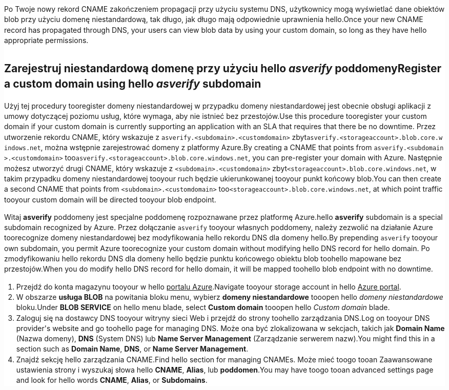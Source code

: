 <span data-ttu-id="ab5a9-158">Po Twoje nowy rekord CNAME zakończeniem propagacji przy użyciu systemu DNS, użytkownicy mogą wyświetlać dane obiektów blob przy użyciu domenę niestandardową, tak długo, jak długo mają odpowiednie uprawnienia hello.</span><span class="sxs-lookup"><span data-stu-id="ab5a9-158">Once your new CNAME record has propagated through DNS, your users can view blob data by using your custom domain, so long as they have hello appropriate permissions.</span></span>

## <a name="register-a-custom-domain-using-hello-asverify-subdomain"></a><span data-ttu-id="ab5a9-159">Zarejestruj niestandardową domenę przy użyciu hello *asverify* poddomeny</span><span class="sxs-lookup"><span data-stu-id="ab5a9-159">Register a custom domain using hello *asverify* subdomain</span></span>
<span data-ttu-id="ab5a9-160">Użyj tej procedury tooregister domeny niestandardowej w przypadku domeny niestandardowej jest obecnie obsługi aplikacji z umowy dotyczącej poziomu usług, które wymaga, aby nie istnieć bez przestojów.</span><span class="sxs-lookup"><span data-stu-id="ab5a9-160">Use this procedure tooregister your custom domain if your custom domain is currently supporting an application with an SLA that requires that there be no downtime.</span></span> <span data-ttu-id="ab5a9-161">Przez utworzenie rekordu CNAME, który wskazuje z `asverify.<subdomain>.<customdomain>` zbyt`asverify.<storageaccount>.blob.core.windows.net`, można wstępnie zarejestrować domeny z platformy Azure.</span><span class="sxs-lookup"><span data-stu-id="ab5a9-161">By creating a CNAME that points from `asverify.<subdomain>.<customdomain>` too`asverify.<storageaccount>.blob.core.windows.net`, you can pre-register your domain with Azure.</span></span> <span data-ttu-id="ab5a9-162">Następnie możesz utworzyć drugi CNAME, który wskazuje z `<subdomain>.<customdomain>` zbyt`<storageaccount>.blob.core.windows.net`, w takim przypadku domeny niestandardowej tooyour ruch będzie ukierunkowanej tooyour punkt końcowy blob.</span><span class="sxs-lookup"><span data-stu-id="ab5a9-162">You can then create a second CNAME that points from `<subdomain>.<customdomain>` too`<storageaccount>.blob.core.windows.net`, at which point traffic tooyour custom domain will be directed tooyour blob endpoint.</span></span>

<span data-ttu-id="ab5a9-163">Witaj **asverify** poddomeny jest specjalne poddomenę rozpoznawane przez platformę Azure.</span><span class="sxs-lookup"><span data-stu-id="ab5a9-163">hello **asverify** subdomain is a special subdomain recognized by Azure.</span></span> <span data-ttu-id="ab5a9-164">Przez dołączanie `asverify` tooyour własnych poddomeny, należy zezwolić na działanie Azure toorecognize domeny niestandardowej bez modyfikowania hello rekordu DNS dla domeny hello.</span><span class="sxs-lookup"><span data-stu-id="ab5a9-164">By prepending `asverify` tooyour own subdomain, you permit Azure toorecognize your custom domain without modifying hello DNS record for hello domain.</span></span> <span data-ttu-id="ab5a9-165">Po zmodyfikowaniu hello rekordu DNS dla domeny hello będzie punktu końcowego obiektu blob toohello mapowane bez przestojów.</span><span class="sxs-lookup"><span data-stu-id="ab5a9-165">When you do modify hello DNS record for hello domain, it will be mapped toohello blob endpoint with no downtime.</span></span>

1. <span data-ttu-id="ab5a9-166">Przejdź do konta magazynu tooyour w hello [portalu Azure](https://portal.azure.com).</span><span class="sxs-lookup"><span data-stu-id="ab5a9-166">Navigate tooyour storage account in hello [Azure portal](https://portal.azure.com).</span></span>
1. <span data-ttu-id="ab5a9-167">W obszarze **usługa BLOB** na powitania bloku menu, wybierz **domeny niestandardowe** tooopen hello *domeny niestandardowe* bloku.</span><span class="sxs-lookup"><span data-stu-id="ab5a9-167">Under **BLOB SERVICE** on hello menu blade, select **Custom domain** tooopen hello *Custom domain* blade.</span></span>
1. <span data-ttu-id="ab5a9-168">Zaloguj się na dostawcy DNS tooyour witryny sieci Web i przejdź do strony toohello zarządzania DNS.</span><span class="sxs-lookup"><span data-stu-id="ab5a9-168">Log on tooyour DNS provider's website and go toohello page for managing DNS.</span></span> <span data-ttu-id="ab5a9-169">Może ona być zlokalizowana w sekcjach, takich jak **Domain Name** (Nazwa domeny), **DNS** (System DNS) lub **Name Server Management** (Zarządzanie serwerem nazw).</span><span class="sxs-lookup"><span data-stu-id="ab5a9-169">You might find this in a section such as **Domain Name**, **DNS**, or **Name Server Management**.</span></span>
1. <span data-ttu-id="ab5a9-170">Znajdź sekcję hello zarządzania CNAME.</span><span class="sxs-lookup"><span data-stu-id="ab5a9-170">Find hello section for managing CNAMEs.</span></span> <span data-ttu-id="ab5a9-171">Może mieć toogo tooan Zaawansowane ustawienia strony i wyszukaj słowa hello **CNAME**, **Alias**, lub **poddomen**.</span><span class="sxs-lookup"><span data-stu-id="ab5a9-171">You may have toogo tooan advanced settings page and look for hello words **CNAME**, **Alias**, or **Subdomains**.</span></span>